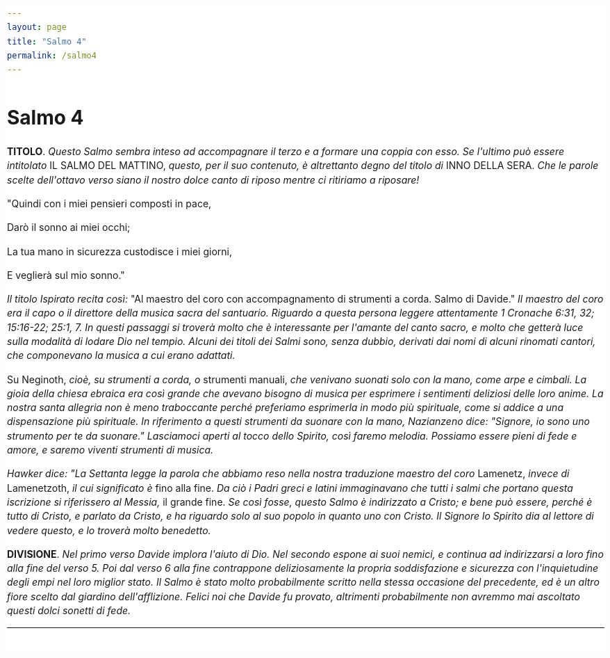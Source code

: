 ```yaml
---
layout: page
title: "Salmo 4"
permalink: /salmo4
---
```


# Salmo 4

**TITOLO**. *Questo Salmo sembra inteso ad accompagnare il terzo e a formare una coppia con esso. Se l'ultimo può essere intitolato* IL SALMO DEL MATTINO, *questo, per il suo contenuto, è altrettanto degno del titolo di* INNO DELLA SERA. *Che le parole scelte dell'ottavo verso siano il nostro dolce canto di riposo mentre ci ritiriamo a riposare!*

"Quindi con i miei pensieri composti in pace,

Darò il sonno ai miei occhi;

La tua mano in sicurezza custodisce i miei giorni,

E veglierà sul mio sonno."

*Il titolo Ispirato recita così:* "Al maestro del coro con accompagnamento di strumenti a corda. Salmo di Davide." *Il maestro del coro era il capo o il direttore della musica sacra del santuario. Riguardo a questa persona leggere attentamente 1 Cronache 6:31, 32; 15:16-22; 25:1, 7. In questi passaggi si troverà molto che è interessante per l'amante del canto sacro, e molto che getterà luce sulla modalità di lodare Dio nel tempio. Alcuni dei titoli dei Salmi sono, senza dubbio, derivati dai nomi di alcuni rinomati cantori, che componevano la musica a cui erano adattati.*

Su Neginoth, *cioè, su strumenti a corda, o* strumenti manuali, *che venivano suonati solo con la mano, come arpe e cimbali. La gioia della chiesa ebraica era così grande che avevano bisogno di musica per esprimere i sentimenti deliziosi delle loro anime. La nostra santa allegria non è meno traboccante perché preferiamo esprimerla in modo più spirituale, come si addice a una dispensazione più spirituale. In riferimento a questi strumenti da suonare con la mano, Nazianzeno dice: "Signore, io sono uno strumento per te da suonare." Lasciamoci aperti al tocco dello Spirito, così faremo melodia. Possiamo essere pieni di fede e amore, e saremo viventi strumenti di musica.*

*Hawker dice: "La Settanta legge la parola che abbiamo reso nella nostra traduzione maestro del coro* Lamenetz, *invece di* Lamenetzoth, *il cui significato è* fino alla fine. *Da ciò i Padri greci e latini immaginavano che tutti i salmi che portano questa iscrizione si riferissero al Messia,* il grande fine. *Se così fosse, questo Salmo è indirizzato a Cristo; e bene può essere, perché è tutto di Cristo, e parlato da Cristo, e ha riguardo solo al suo popolo in quanto uno con Cristo. Il Signore lo Spirito dia al lettore di vedere questo, e lo troverà molto benedetto.*

**DIVISIONE**. *Nel primo verso Davide implora l'aiuto di Dio. Nel secondo espone ai suoi nemici, e continua ad indirizzarsi a loro fino alla fine del verso 5. Poi dal verso 6 alla fine contrappone deliziosamente la propria soddisfazione e sicurezza con l'inquietudine degli empi nel loro miglior stato. Il Salmo è stato molto probabilmente scritto nella stessa occasione del precedente, ed è un altro fiore scelto dal giardino dell'afflizione. Felici noi che Davide fu provato, altrimenti probabilmente non avremmo mai ascoltato questi dolci sonetti di fede.*

---
<br />
